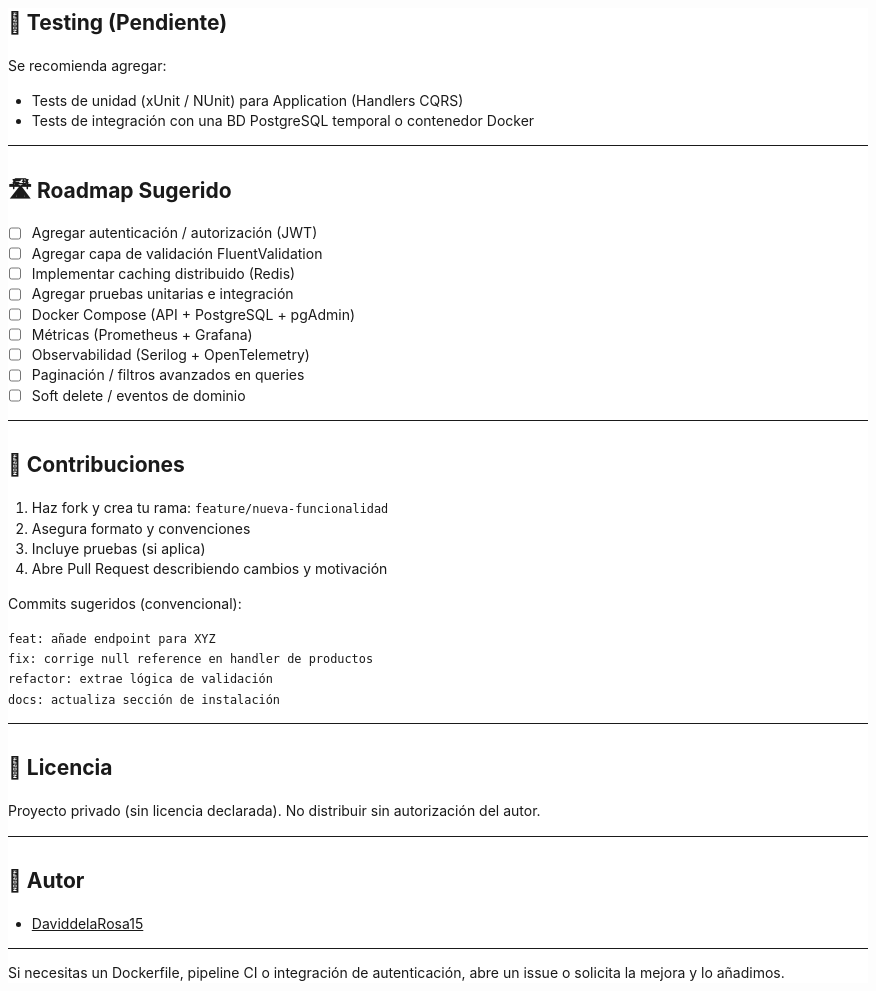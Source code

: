 
## 🧪 Testing (Pendiente)

Se recomienda agregar:

- Tests de unidad (xUnit / NUnit) para Application (Handlers CQRS)
- Tests de integración con una BD PostgreSQL temporal o contenedor Docker

---

## 🛣️ Roadmap Sugerido

- [ ] Agregar autenticación / autorización (JWT)
- [ ] Agregar capa de validación FluentValidation
- [ ] Implementar caching distribuido (Redis)
- [ ] Agregar pruebas unitarias e integración
- [ ] Docker Compose (API + PostgreSQL + pgAdmin)
- [ ] Métricas (Prometheus + Grafana)
- [ ] Observabilidad (Serilog + OpenTelemetry)
- [ ] Paginación / filtros avanzados en queries
- [ ] Soft delete / eventos de dominio

---

## 🤝 Contribuciones

1. Haz fork y crea tu rama: `feature/nueva-funcionalidad`
2. Asegura formato y convenciones
3. Incluye pruebas (si aplica)
4. Abre Pull Request describiendo cambios y motivación

Commits sugeridos (convencional):

```
feat: añade endpoint para XYZ
fix: corrige null reference en handler de productos
refactor: extrae lógica de validación
docs: actualiza sección de instalación
```

---

## 📄 Licencia

Proyecto privado (sin licencia declarada). No distribuir sin autorización del autor.

---

## 👤 Autor

- [DaviddelaRosa15](https://github.com/DaviddelaRosa15)

---

Si necesitas un Dockerfile, pipeline CI o integración de autenticación, abre un issue o solicita la mejora y lo añadimos.
